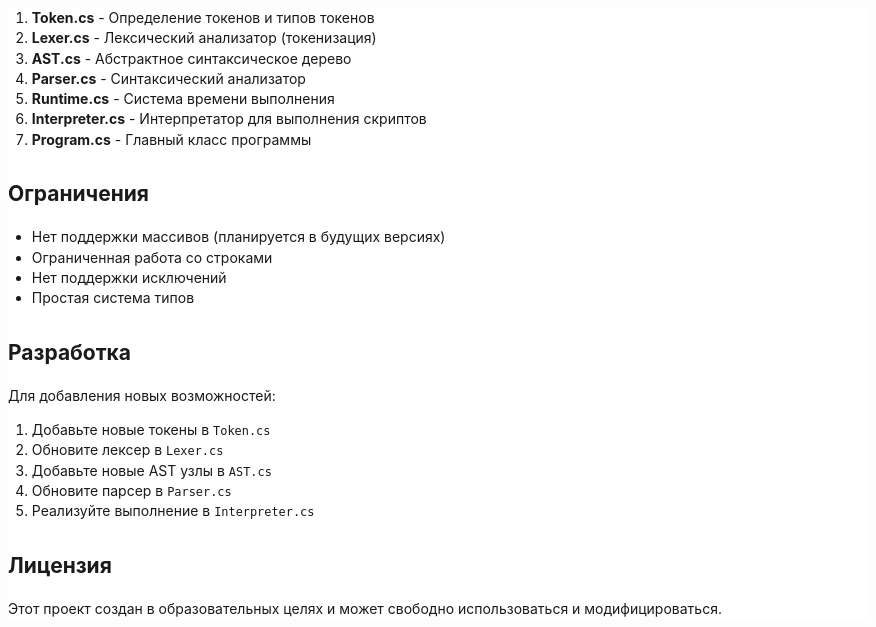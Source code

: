 1. **Token.cs** - Определение токенов и типов токенов
2. **Lexer.cs** - Лексический анализатор (токенизация)
3. **AST.cs** - Абстрактное синтаксическое дерево
4. **Parser.cs** - Синтаксический анализатор
5. **Runtime.cs** - Система времени выполнения
6. **Interpreter.cs** - Интерпретатор для выполнения скриптов
7. **Program.cs** - Главный класс программы

## Ограничения

- Нет поддержки массивов (планируется в будущих версиях)
- Ограниченная работа со строками
- Нет поддержки исключений
- Простая система типов

## Разработка

Для добавления новых возможностей:

1. Добавьте новые токены в `Token.cs`
2. Обновите лексер в `Lexer.cs`
3. Добавьте новые AST узлы в `AST.cs`
4. Обновите парсер в `Parser.cs`
5. Реализуйте выполнение в `Interpreter.cs`

## Лицензия

Этот проект создан в образовательных целях и может свободно использоваться и модифицироваться.
